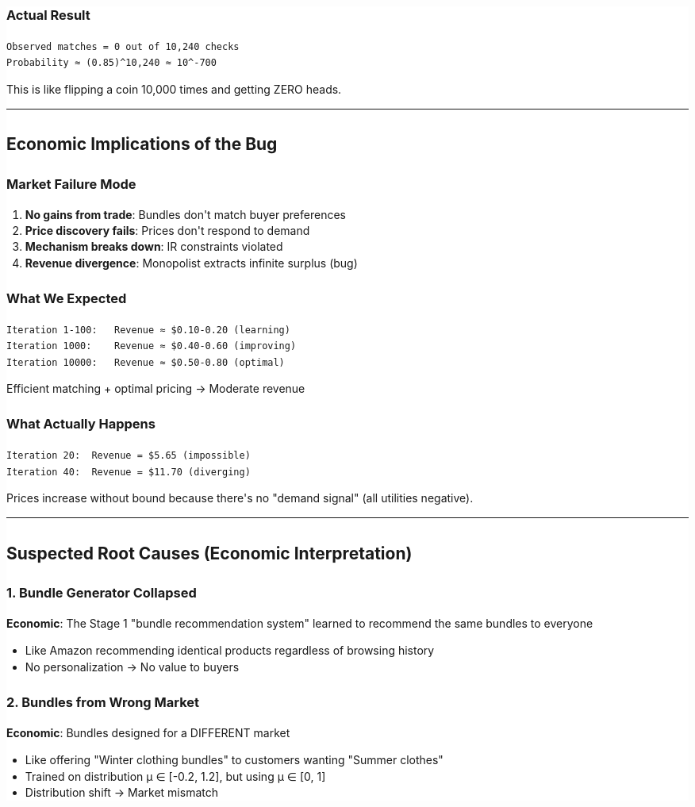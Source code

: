 ### Actual Result
```
Observed matches = 0 out of 10,240 checks
Probability ≈ (0.85)^10,240 ≈ 10^-700
```

This is like flipping a coin 10,000 times and getting ZERO heads.

---

## Economic Implications of the Bug

### Market Failure Mode
1. **No gains from trade**: Bundles don't match buyer preferences
2. **Price discovery fails**: Prices don't respond to demand
3. **Mechanism breaks down**: IR constraints violated
4. **Revenue divergence**: Monopolist extracts infinite surplus (bug)

### What We Expected
```
Iteration 1-100:   Revenue ≈ $0.10-0.20 (learning)
Iteration 1000:    Revenue ≈ $0.40-0.60 (improving)
Iteration 10000:   Revenue ≈ $0.50-0.80 (optimal)
```

Efficient matching + optimal pricing → Moderate revenue

### What Actually Happens
```
Iteration 20:  Revenue = $5.65 (impossible)
Iteration 40:  Revenue = $11.70 (diverging)
```

Prices increase without bound because there's no "demand signal" (all utilities negative).

---

## Suspected Root Causes (Economic Interpretation)

### 1. Bundle Generator Collapsed
**Economic**: The Stage 1 "bundle recommendation system" learned to recommend the same bundles to everyone
- Like Amazon recommending identical products regardless of browsing history
- No personalization → No value to buyers

### 2. Bundles from Wrong Market
**Economic**: Bundles designed for a DIFFERENT market
- Like offering "Winter clothing bundles" to customers wanting "Summer clothes"
- Trained on distribution μ ∈ [-0.2, 1.2], but using μ ∈ [0, 1]
- Distribution shift → Market mismatch
